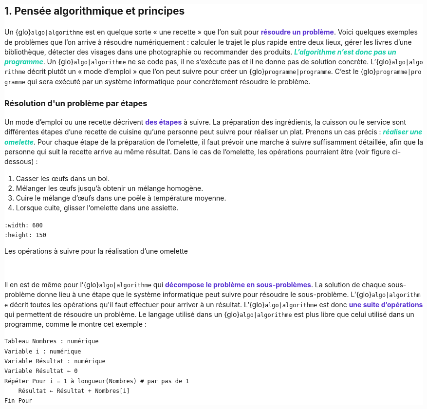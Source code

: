 
## 1. Pensée algorithmique et principes


Un {glo}`algo|algorithme` est en quelque sorte « une recette » que l’on suit pour **<span style="color:rgb(89, 51, 209)">résoudre un problème</span>**. Voici quelques exemples de problèmes que l’on arrive à résoudre numériquement : calculer le trajet le plus rapide entre deux lieux, gérer les livres d’une bibliothèque, détecter des visages dans une photographie ou recommander des produits. ***<span style="color:rgb(13, 204, 166)">L’algorithme n’est donc pas un programme</span>***. Un {glo}`algo|algorithme` ne se code pas, il ne s’exécute pas et il ne donne pas de solution concrète. L’{glo}`algo|algorithme` décrit plutôt un « mode d’emploi » que l’on peut suivre pour créer un {glo}`programme|programme`. C’est le {glo}`programme|programme` qui sera exécuté par un système informatique pour concrètement résoudre le problème.

### Résolution d'un problème par étapes

Un mode d’emploi ou une recette décrivent **<span style="color:rgb(89, 51, 209)">des étapes</span>** à suivre. La préparation des ingrédients, la cuisson ou le service sont différentes étapes d’une recette de cuisine qu’une personne peut suivre pour réaliser un plat. Prenons un cas précis : ***<span style="color:rgb(13, 204, 166)">réaliser une omelette</span>***. Pour chaque étape de la préparation de l’omelette, il faut prévoir une marche à suivre suffisamment détaillée, afin que la personne qui suit la recette arrive au même résultat. Dans le cas de l’omelette, les opérations pourraient être (voir figure ci-dessous) : 

1. Casser les œufs dans un bol. 
2. Mélanger les œufs jusqu’à obtenir un mélange homogène.
3. Cuire le mélange d’œufs dans une poêle à température moyenne.
4. Lorsque cuite, glisser l’omelette dans une assiette.


```{image} media/Omelette_1.png
:width: 600
:height: 150
```

Les opérations à suivre pour la réalisation d’une omelette

<br>

Il en est de même pour l’{glo}`algo|algorithme` qui **<span style="color:rgb(89, 51, 209)">décompose le problème en sous-problèmes</span>**. La solution de chaque sous-problème donne lieu à une étape que le système informatique peut suivre pour résoudre le sous-problème. L’{glo}`algo|algorithme` décrit toutes les opérations qu'il faut effectuer pour arriver à un résultat. L’{glo}`algo|algorithme` est donc **<span style="color:rgb(89, 51, 209)">une suite d’opérations</span>** qui permettent de résoudre un problème.  Le langage utilisé dans un {glo}`algo|algorithme` est plus libre que celui utilisé dans un programme, comme le montre cet exemple :

```
Tableau Nombres : numérique
Variable i : numérique
Variable Résultat : numérique
Variable Résultat ← 0
Répéter Pour i = 1 à longueur(Nombres) # par pas de 1
    Résultat ← Résultat + Nombres[i]
Fin Pour
```
